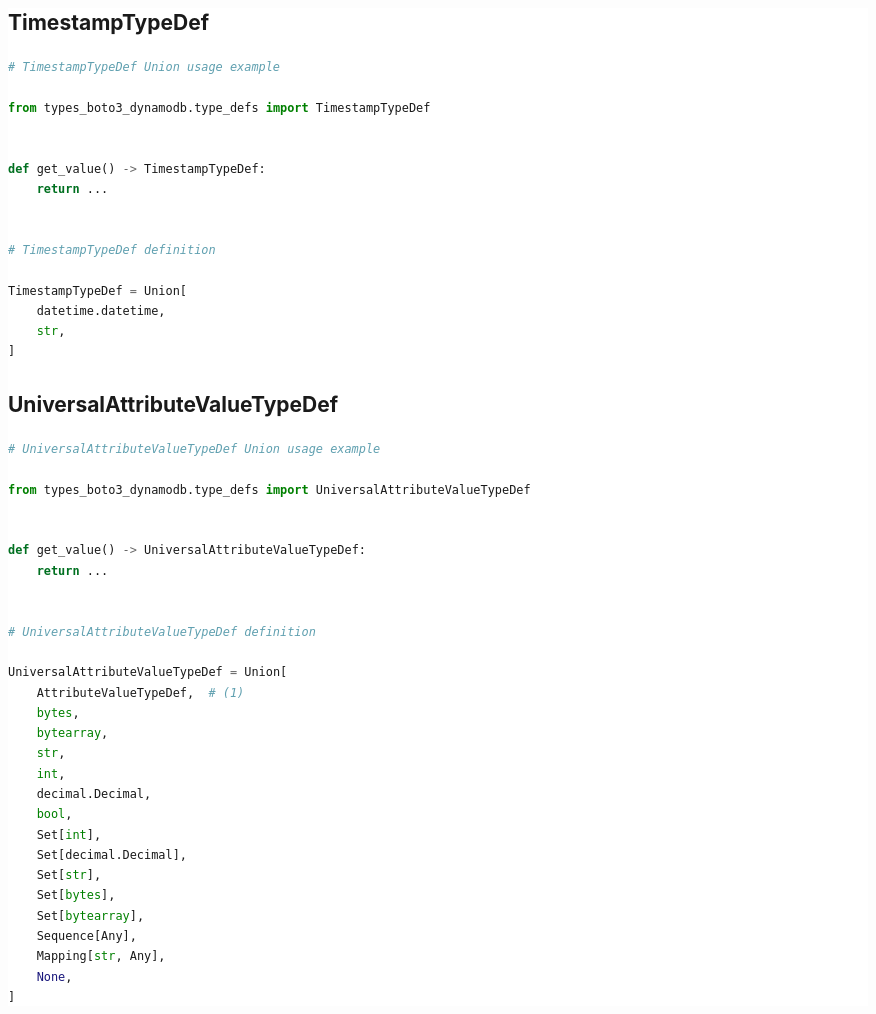 
## TimestampTypeDef

```python
# TimestampTypeDef Union usage example

from types_boto3_dynamodb.type_defs import TimestampTypeDef


def get_value() -> TimestampTypeDef:
    return ...


# TimestampTypeDef definition

TimestampTypeDef = Union[
    datetime.datetime,
    str,
]
```


## UniversalAttributeValueTypeDef

```python
# UniversalAttributeValueTypeDef Union usage example

from types_boto3_dynamodb.type_defs import UniversalAttributeValueTypeDef


def get_value() -> UniversalAttributeValueTypeDef:
    return ...


# UniversalAttributeValueTypeDef definition

UniversalAttributeValueTypeDef = Union[
    AttributeValueTypeDef,  # (1)
    bytes,
    bytearray,
    str,
    int,
    decimal.Decimal,
    bool,
    Set[int],
    Set[decimal.Decimal],
    Set[str],
    Set[bytes],
    Set[bytearray],
    Sequence[Any],
    Mapping[str, Any],
    None,
]
```
